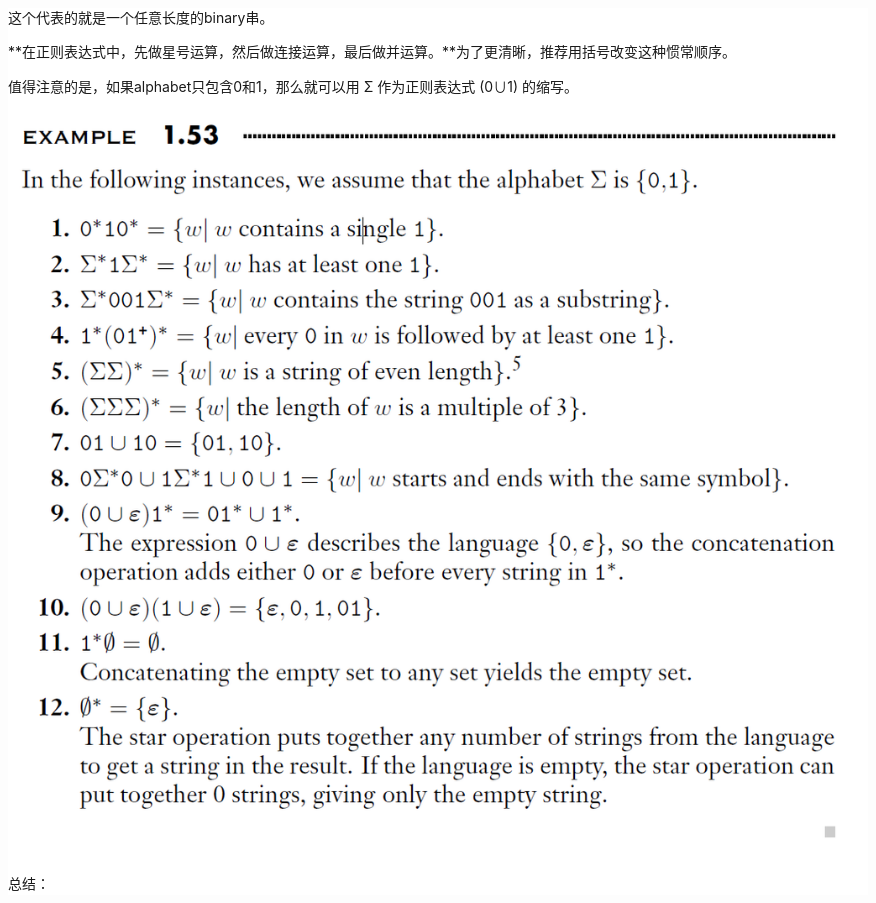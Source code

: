 这个代表的就是一个任意长度的binary串。

**在正则表达式中，先做星号运算，然后做连接运算，最后做并运算。**为了更清晰，推荐用括号改变这种惯常顺序。

值得注意的是，如果alphabet只包含0和1，那么就可以用 Σ 作为正则表达式 (0∪1) 的缩写。

![1757614510819](image/ch1_regular_languages/1757614510819.png)

总结：
